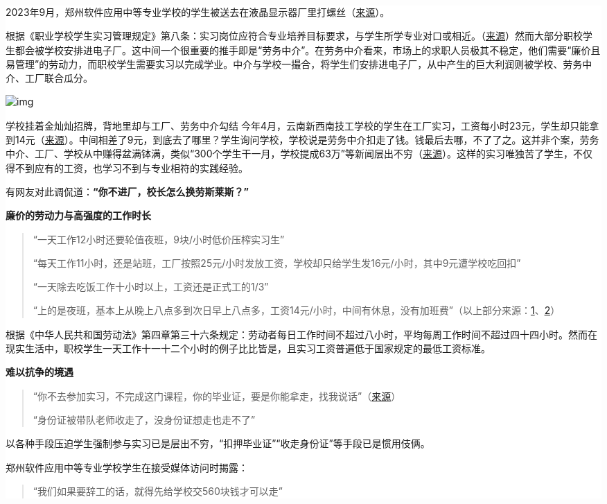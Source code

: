 
2023年9月，郑州软件应用中等专业学校的学生被送去在液晶显示器厂里打螺丝（[来源](https://archive.org/details/gl_8e24cd087b9b9d4a47ec9cac74261767)）。


根据《职业学校学生实习管理规定》第八条：实习岗位应符合专业培养目标要求，与学生所学专业对口或相近。（[来源](http://www.moe.gov.cn/srcsite/A07/moe_737/s3876_qt/202201/W020231218539873596108.docx?ref=laborfact.com)）然而大部分职校学生都会被学校安排进电子厂。这中间一个很重要的推手即是“劳务中介”。在劳务中介看来，市场上的求职人员极其不稳定，他们需要“廉价且易管理”的劳动力，而职校学生需要实习以完成学业。中介与学校一撮合，将学生们安排进电子厂，从中产生的巨大利润则被学校、劳务中介、工厂联合瓜分。


![img](https://chinadigitaltimes.net/chinese/files/2024/06/post-708795-6666dcee71e01.)  

学校挂着金灿灿招牌，背地里却与工厂、劳务中介勾结
今年4月，云南新西南技工学校的学生在工厂实习，工资每小时23元，学生却只能拿到14元（[来源](https://www.sohu.com/a/771167699_120347736?ref=laborfact.com)）。中间相差了9元，到底去了哪里？学生询问学校，学校说是劳务中介扣走了钱。钱最后去哪，不了了之。这并非个案，劳务中介、工厂、学校从中赚得盆满钵满，类似“300个学生干一月，学校提成63万”等新闻层出不穷（[来源](https://archive.org/details/gl_30e70a34c4425096a54eed06d11425fb)）。这样的实习唯独苦了学生，不仅得不到应有的工资，也学习不到与专业相符的实践经验。


有网友对此调侃道：**“你不进厂，校长怎么换劳斯莱斯？”** 


**廉价的劳动力与高强度的工作时长** 



> “一天工作12小时还要轮值夜班，9块/小时低价压榨实习生”
> 
> 
> “每天工作11小时，还是站班，工厂按照25元/小时发放工资，学校却只给学生发16元/小时，其中9元遭学校吃回扣”
> 
> 
> “一天除去吃饭工作十小时以上，工资还是正式工的1/3”
> 
> 
> “上的是夜班，基本上从晚上八点多到次日早上八点多，工资14元/小时，中间有休息，没有加班费”（以上部分来源：[1](https://archive.org/details/gl_de1ad2df11145b47190be6f3791b58ff)、[2](https://archive.org/details/gl_8e24cd087b9b9d4a47ec9cac74261767)）


根据《中华人民共和国劳动法》第四章第三十六条规定：劳动者每日工作时间不超过八小时，平均每周工作时间不超过四十四小时。然而在现实生活中，职校学生一天工作十一十二个小时的例子比比皆是，且实习工资普遍低于国家规定的最低工资标准。


**难以抗争的境遇** 



> “你不去参加实习，不完成这门课程，你的毕业证，要是你能拿走，找我说话”（[来源](https://archive.org/details/gl_bfeadc39fea9cd0d74bdaebfb2a72fbd)）
> 
> 
> “身份证被带队老师收走了，没身份证想走也走不了”


以各种手段压迫学生强制参与实习已是层出不穷，“扣押毕业证”“收走身份证”等手段已是惯用伎俩。


郑州软件应用中等专业学校学生在接受媒体访问时揭露：



> “我们如果要辞工的话，就得先给学校交560块钱才可以走”

